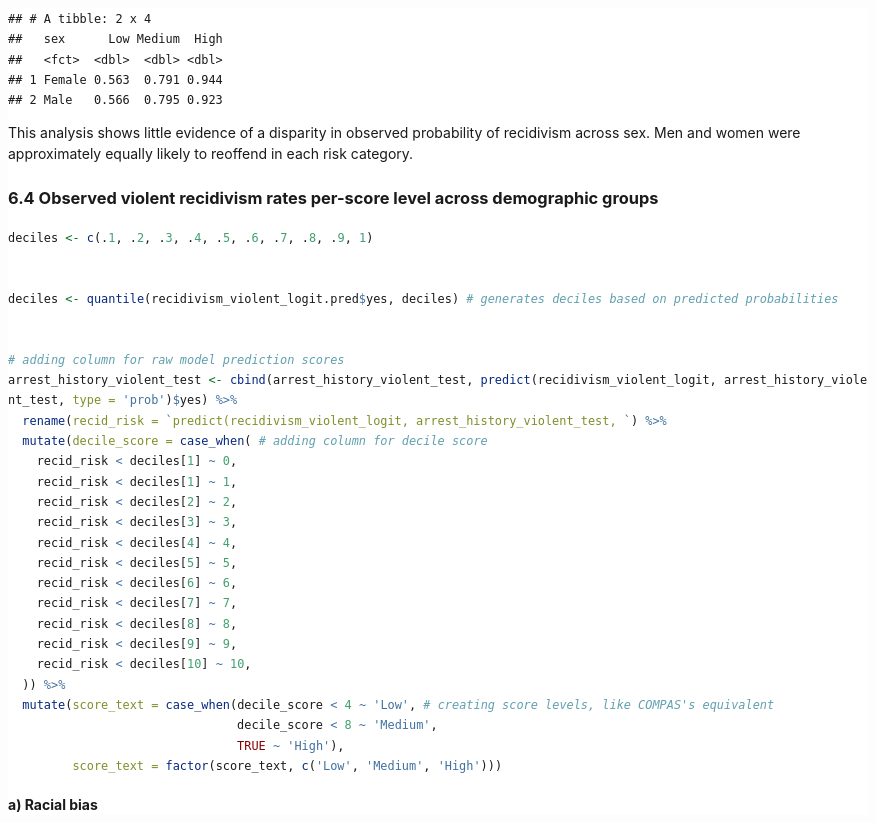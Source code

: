     ## # A tibble: 2 x 4
    ##   sex      Low Medium  High
    ##   <fct>  <dbl>  <dbl> <dbl>
    ## 1 Female 0.563  0.791 0.944
    ## 2 Male   0.566  0.795 0.923

This analysis shows little evidence of a disparity in observed
probability of recidivism across sex. Men and women were approximately
equally likely to reoffend in each risk
category.

### 6.4 Observed violent recidivism rates per-score level across demographic groups

``` r
deciles <- c(.1, .2, .3, .4, .5, .6, .7, .8, .9, 1)


deciles <- quantile(recidivism_violent_logit.pred$yes, deciles) # generates deciles based on predicted probabilities


# adding column for raw model prediction scores
arrest_history_violent_test <- cbind(arrest_history_violent_test, predict(recidivism_violent_logit, arrest_history_violent_test, type = 'prob')$yes) %>%
  rename(recid_risk = `predict(recidivism_violent_logit, arrest_history_violent_test, `) %>% 
  mutate(decile_score = case_when( # adding column for decile score
    recid_risk < deciles[1] ~ 0,
    recid_risk < deciles[1] ~ 1,
    recid_risk < deciles[2] ~ 2,
    recid_risk < deciles[3] ~ 3,
    recid_risk < deciles[4] ~ 4,
    recid_risk < deciles[5] ~ 5,
    recid_risk < deciles[6] ~ 6,
    recid_risk < deciles[7] ~ 7,
    recid_risk < deciles[8] ~ 8,
    recid_risk < deciles[9] ~ 9,
    recid_risk < deciles[10] ~ 10,    
  )) %>% 
  mutate(score_text = case_when(decile_score < 4 ~ 'Low', # creating score levels, like COMPAS's equivalent
                                decile_score < 8 ~ 'Medium',
                                TRUE ~ 'High'),
         score_text = factor(score_text, c('Low', 'Medium', 'High')))
```

#### a) Racial bias
